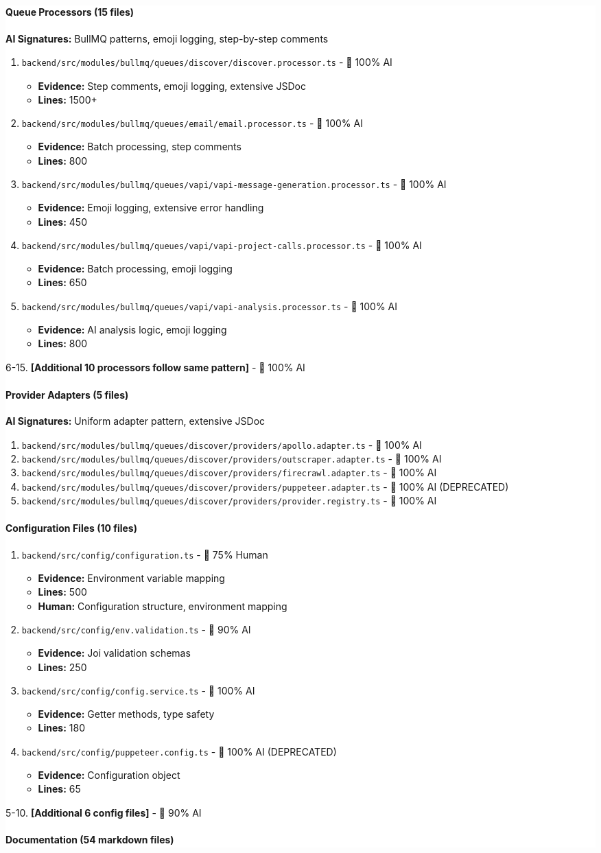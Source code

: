 #### Queue Processors (15 files)
**AI Signatures:** BullMQ patterns, emoji logging, step-by-step comments

1. `backend/src/modules/bullmq/queues/discover/discover.processor.ts` - 🤖 100% AI
   - **Evidence:** Step comments, emoji logging, extensive JSDoc
   - **Lines:** 1500+

2. `backend/src/modules/bullmq/queues/email/email.processor.ts` - 🤖 100% AI
   - **Evidence:** Batch processing, step comments
   - **Lines:** 800

3. `backend/src/modules/bullmq/queues/vapi/vapi-message-generation.processor.ts` - 🤖 100% AI
   - **Evidence:** Emoji logging, extensive error handling
   - **Lines:** 450

4. `backend/src/modules/bullmq/queues/vapi/vapi-project-calls.processor.ts` - 🤖 100% AI
   - **Evidence:** Batch processing, emoji logging
   - **Lines:** 650

5. `backend/src/modules/bullmq/queues/vapi/vapi-analysis.processor.ts` - 🤖 100% AI
   - **Evidence:** AI analysis logic, emoji logging
   - **Lines:** 800

6-15. **[Additional 10 processors follow same pattern]** - 🤖 100% AI

#### Provider Adapters (5 files)
**AI Signatures:** Uniform adapter pattern, extensive JSDoc

1. `backend/src/modules/bullmq/queues/discover/providers/apollo.adapter.ts` - 🤖 100% AI
2. `backend/src/modules/bullmq/queues/discover/providers/outscraper.adapter.ts` - 🤖 100% AI
3. `backend/src/modules/bullmq/queues/discover/providers/firecrawl.adapter.ts` - 🤖 100% AI
4. `backend/src/modules/bullmq/queues/discover/providers/puppeteer.adapter.ts` - 🤖 100% AI (DEPRECATED)
5. `backend/src/modules/bullmq/queues/discover/providers/provider.registry.ts` - 🤖 100% AI

#### Configuration Files (10 files)

1. `backend/src/config/configuration.ts` - 👤 75% Human
   - **Evidence:** Environment variable mapping
   - **Lines:** 500
   - **Human:** Configuration structure, environment mapping

2. `backend/src/config/env.validation.ts` - 🤖 90% AI
   - **Evidence:** Joi validation schemas
   - **Lines:** 250

3. `backend/src/config/config.service.ts` - 🤖 100% AI
   - **Evidence:** Getter methods, type safety
   - **Lines:** 180

4. `backend/src/config/puppeteer.config.ts` - 🤖 100% AI (DEPRECATED)
   - **Evidence:** Configuration object
   - **Lines:** 65

5-10. **[Additional 6 config files]** - 🤖 90% AI

#### Documentation (54 markdown files)
